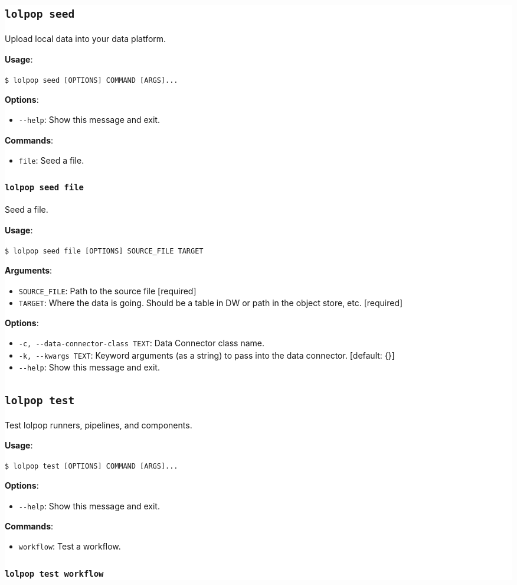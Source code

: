 ## `lolpop seed`

Upload local data into your data platform. 

**Usage**:

```console
$ lolpop seed [OPTIONS] COMMAND [ARGS]...
```

**Options**:

* `--help`: Show this message and exit.

**Commands**:

* `file`: Seed a file.

### `lolpop seed file`

Seed a file.

**Usage**:

```console
$ lolpop seed file [OPTIONS] SOURCE_FILE TARGET
```

**Arguments**:

* `SOURCE_FILE`: Path to the source file  [required]
* `TARGET`: Where the data is going. Should be a table in DW or path in the object store, etc.  [required]

**Options**:

* `-c, --data-connector-class TEXT`: Data Connector class name.
* `-k, --kwargs TEXT`: Keyword arguments (as a string) to pass into the data connector.  [default: {}]
* `--help`: Show this message and exit.

## `lolpop test`

Test lolpop runners, pipelines, and components.

**Usage**:

```console
$ lolpop test [OPTIONS] COMMAND [ARGS]...
```

**Options**:

* `--help`: Show this message and exit.

**Commands**:

* `workflow`: Test a workflow.

### `lolpop test workflow`
